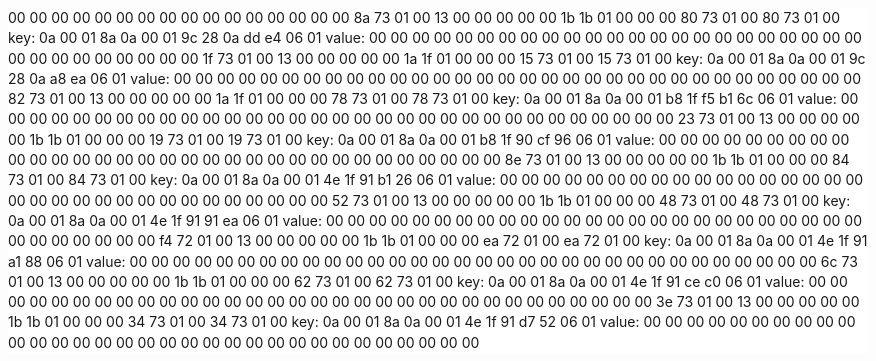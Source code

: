 00 00 00 00 00 00 00 00  00 00 00 00 00 00 00 00
8a 73 01 00 13 00 00 00  00 00 1b 1b 01 00 00 00
80 73 01 00 80 73 01 00
key:
0a 00 01 8a 0a 00 01 9c  28 0a dd e4 06 01
value:
00 00 00 00 00 00 00 00  00 00 00 00 00 00 00 00
00 00 00 00 00 00 00 00  00 00 00 00 00 00 00 00
1f 73 01 00 13 00 00 00  00 00 1a 1f 01 00 00 00
15 73 01 00 15 73 01 00
key:
0a 00 01 8a 0a 00 01 9c  28 0a a8 ea 06 01
value:
00 00 00 00 00 00 00 00  00 00 00 00 00 00 00 00
00 00 00 00 00 00 00 00  00 00 00 00 00 00 00 00
82 73 01 00 13 00 00 00  00 00 1a 1f 01 00 00 00
78 73 01 00 78 73 01 00
key:
0a 00 01 8a 0a 00 01 b8  1f f5 b1 6c 06 01
value:
00 00 00 00 00 00 00 00  00 00 00 00 00 00 00 00
00 00 00 00 00 00 00 00  00 00 00 00 00 00 00 00
23 73 01 00 13 00 00 00  00 00 1b 1b 01 00 00 00
19 73 01 00 19 73 01 00
key:
0a 00 01 8a 0a 00 01 b8  1f 90 cf 96 06 01
value:
00 00 00 00 00 00 00 00  00 00 00 00 00 00 00 00
00 00 00 00 00 00 00 00  00 00 00 00 00 00 00 00
8e 73 01 00 13 00 00 00  00 00 1b 1b 01 00 00 00
84 73 01 00 84 73 01 00
key:
0a 00 01 8a 0a 00 01 4e  1f 91 b1 26 06 01
value:
00 00 00 00 00 00 00 00  00 00 00 00 00 00 00 00
00 00 00 00 00 00 00 00  00 00 00 00 00 00 00 00
52 73 01 00 13 00 00 00  00 00 1b 1b 01 00 00 00
48 73 01 00 48 73 01 00
key:
0a 00 01 8a 0a 00 01 4e  1f 91 91 ea 06 01
value:
00 00 00 00 00 00 00 00  00 00 00 00 00 00 00 00
00 00 00 00 00 00 00 00  00 00 00 00 00 00 00 00
f4 72 01 00 13 00 00 00  00 00 1b 1b 01 00 00 00
ea 72 01 00 ea 72 01 00
key:
0a 00 01 8a 0a 00 01 4e  1f 91 a1 88 06 01
value:
00 00 00 00 00 00 00 00  00 00 00 00 00 00 00 00
00 00 00 00 00 00 00 00  00 00 00 00 00 00 00 00
6c 73 01 00 13 00 00 00  00 00 1b 1b 01 00 00 00
62 73 01 00 62 73 01 00
key:
0a 00 01 8a 0a 00 01 4e  1f 91 ce c0 06 01
value:
00 00 00 00 00 00 00 00  00 00 00 00 00 00 00 00
00 00 00 00 00 00 00 00  00 00 00 00 00 00 00 00
3e 73 01 00 13 00 00 00  00 00 1b 1b 01 00 00 00
34 73 01 00 34 73 01 00
key:
0a 00 01 8a 0a 00 01 4e  1f 91 d7 52 06 01
value:
00 00 00 00 00 00 00 00  00 00 00 00 00 00 00 00
00 00 00 00 00 00 00 00  00 00 00 00 00 00 00 00